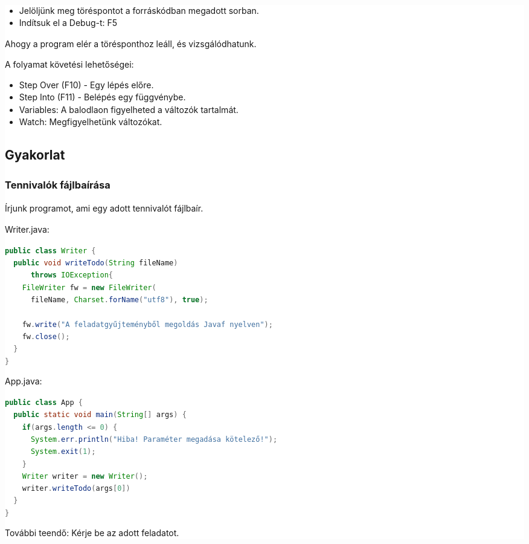 ```java
```

* Jelöljünk meg töréspontot a forráskódban megadott sorban.
* Indítsuk el a Debug-t: F5

Ahogy a program elér a törésponthoz leáll, és vizsgálódhatunk.

A folyamat követési lehetőségei:

* Step Over (F10) - Egy lépés előre.
* Step Into (F11) - Belépés egy függvénybe.
* Variables: A balodlaon figyelheted a változók tartalmát.
* Watch: Megfigyelhetünk változókat.

## Gyakorlat

### Tennivalók fájlbaírása

Írjunk programot, ami egy adott tennivalót fájlbaír.

Writer.java:

```java
public class Writer {
  public void writeTodo(String fileName) 
      throws IOException{
    FileWriter fw = new FileWriter(
      fileName, Charset.forName("utf8"), true);
    
    fw.write("A feladatgyűjteményből megoldás Javaf nyelven");
    fw.close();
  }
}
```

App.java:

```java
public class App {
  public static void main(String[] args) {
    if(args.length <= 0) {
      System.err.println("Hiba! Paraméter megadása kötelező!");
      System.exit(1);
    }
    Writer writer = new Writer();
    writer.writeTodo(args[0])
  }
}
```

További teendő: Kérje be az adott feladatot.
